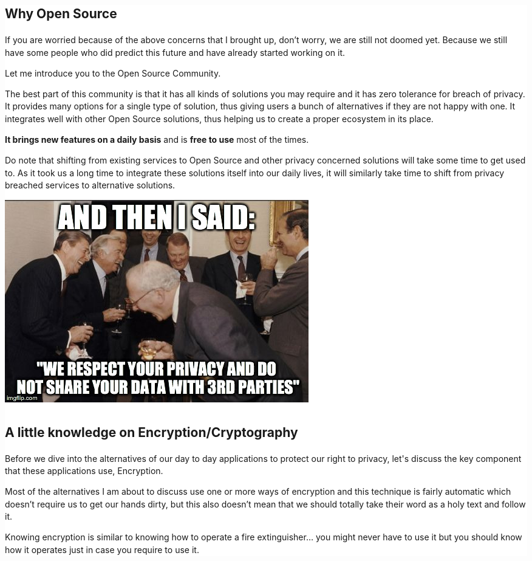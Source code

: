 

## Why Open Source

If you are worried because of the above concerns that I brought up, don’t worry, we are still not doomed yet. Because we still have some people who did predict this future and have already started working on it. 

Let me introduce you to the Open Source Community.

The best part of this community is that it has all kinds of solutions you may require and it has zero tolerance for breach of privacy. It provides many options for a single type of solution, thus giving users a bunch of alternatives if they are not happy with one. It integrates well with other Open Source solutions, thus helping us to create a proper ecosystem in its place. 

**It brings new features on a daily basis** and is **free to use** most of the times. 

Do note that shifting from existing services to Open Source and other privacy concerned solutions will take some time to get used to. As it took us a long time to integrate these solutions itself into our daily lives, it will similarly take time to shift from privacy breached services to alternative solutions.



<img src='3.jpg' />



## A little knowledge on Encryption/Cryptography

Before we dive into the alternatives of our day to day applications to protect our right to privacy, let's discuss the key component that these applications use, Encryption.

Most of the alternatives I am about to discuss use one or more ways of encryption and this technique is fairly automatic which doesn’t require us to get our hands dirty, but this also doesn’t mean that we should totally take their word as a holy text and follow it.

Knowing encryption is similar to knowing how to operate a fire extinguisher… you might never have to use it but you should know how it operates just in case you require to use it. 

